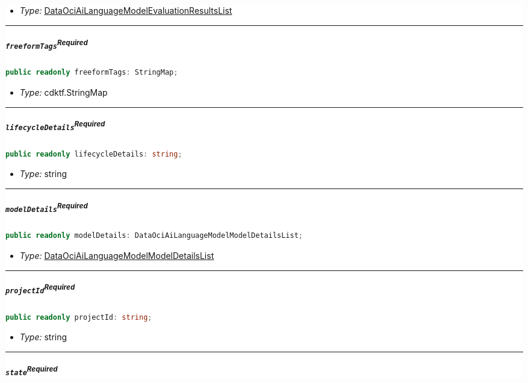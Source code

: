 - *Type:* <a href="#rhizo-co-terraform-provider-oci.dataOciAiLanguageModel.DataOciAiLanguageModelEvaluationResultsList">DataOciAiLanguageModelEvaluationResultsList</a>

---

##### `freeformTags`<sup>Required</sup> <a name="freeformTags" id="rhizo-co-terraform-provider-oci.dataOciAiLanguageModel.DataOciAiLanguageModel.property.freeformTags"></a>

```typescript
public readonly freeformTags: StringMap;
```

- *Type:* cdktf.StringMap

---

##### `lifecycleDetails`<sup>Required</sup> <a name="lifecycleDetails" id="rhizo-co-terraform-provider-oci.dataOciAiLanguageModel.DataOciAiLanguageModel.property.lifecycleDetails"></a>

```typescript
public readonly lifecycleDetails: string;
```

- *Type:* string

---

##### `modelDetails`<sup>Required</sup> <a name="modelDetails" id="rhizo-co-terraform-provider-oci.dataOciAiLanguageModel.DataOciAiLanguageModel.property.modelDetails"></a>

```typescript
public readonly modelDetails: DataOciAiLanguageModelModelDetailsList;
```

- *Type:* <a href="#rhizo-co-terraform-provider-oci.dataOciAiLanguageModel.DataOciAiLanguageModelModelDetailsList">DataOciAiLanguageModelModelDetailsList</a>

---

##### `projectId`<sup>Required</sup> <a name="projectId" id="rhizo-co-terraform-provider-oci.dataOciAiLanguageModel.DataOciAiLanguageModel.property.projectId"></a>

```typescript
public readonly projectId: string;
```

- *Type:* string

---

##### `state`<sup>Required</sup> <a name="state" id="rhizo-co-terraform-provider-oci.dataOciAiLanguageModel.DataOciAiLanguageModel.property.state"></a>
